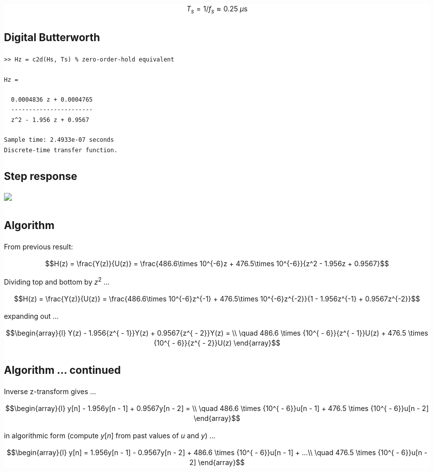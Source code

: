 $$T_s = 1/f_s \approx 0.25\;\mu\mathrm{s}$$

## Digital Butterworth


    >> Hz = c2d(Hs, Ts) % zero-order-hold equivalent

    Hz =

      0.0004836 z + 0.0004765
      -----------------------
      z^2 - 1.956 z + 0.9567

    Sample time: 2.4933e-07 seconds
    Discrete-time transfer function.

## Step response

![](pictures/b_step.png)

## Algorithm

From previous result:

$$H(z) = \frac{Y(z)}{U(z)} = \frac{486.6\times 10^{-6}z +  476.5\times
10^{-6}}{z^2 - 1.956z + 0.9567}$$

Dividing top and bottom by $z^2$ ...

$$H(z) = \frac{Y(z)}{U(z)} = \frac{486.6\times 10^{-6}z^{-1} +  476.5\times
10^{-6}z^{-2}}{1 - 1.956z^{-1} + 0.9567z^{-2}}$$

expanding out ...

$$\begin{array}{l}
Y(z) - 1.956{z^{ - 1}}Y(z) + 0.9567{z^{ - 2}}Y(z) = \\
\quad 486.6 \times {10^{ - 6}}{z^{ - 1}}U(z) + 476.5 \times {10^{ - 6}}{z^{ -
2}}U(z)
\end{array}$$

## Algorithm ... continued

Inverse z-transform gives ...


$$\begin{array}{l}
y[n] - 1.956y[n - 1] + 0.9567y[n - 2] = \\
\quad 486.6 \times {10^{ - 6}}u[n - 1] + 476.5 \times {10^{ - 6}}u[n - 2]
\end{array}$$

in algorithmic form (compute $y[n]$ from past values of $u$ and $y$) ...

$$\begin{array}{l}
y[n] = 1.956y[n - 1] - 0.9567y[n - 2] + 486.6 \times {10^{ - 6}}u[n - 1] + ...\\
\quad 476.5 \times {10^{ - 6}}u[n - 2]
\end{array}$$


[^1]: In our context this will be the sequence of sampled values generated by the ADC.
[^2]: A difference equation for a sequence based on regular sampling consists of
[^3]: We more conventially see transfer functions defined in positive powers of the transform variable.